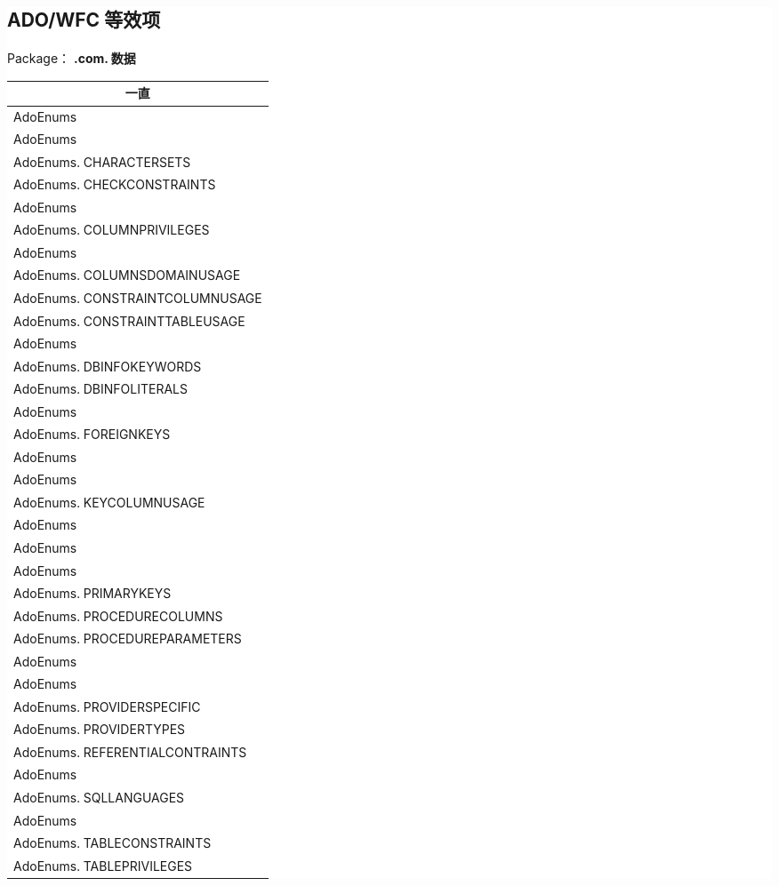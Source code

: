 ## <a name="adowfc-equivalent"></a>ADO/WFC 等效项  
 Package： **.com. 数据**  
  
|一直|  
|--------------|  
|AdoEnums|  
|AdoEnums|  
|AdoEnums. CHARACTERSETS|  
|AdoEnums. CHECKCONSTRAINTS|  
|AdoEnums|  
|AdoEnums. COLUMNPRIVILEGES|  
|AdoEnums|  
|AdoEnums. COLUMNSDOMAINUSAGE|  
|AdoEnums. CONSTRAINTCOLUMNUSAGE|  
|AdoEnums. CONSTRAINTTABLEUSAGE|  
|AdoEnums|  
|AdoEnums. DBINFOKEYWORDS|  
|AdoEnums. DBINFOLITERALS|  
|AdoEnums|  
|AdoEnums. FOREIGNKEYS|  
|AdoEnums|  
|AdoEnums|  
|AdoEnums. KEYCOLUMNUSAGE|  
|AdoEnums|  
|AdoEnums|  
|AdoEnums|  
|AdoEnums. PRIMARYKEYS|  
|AdoEnums. PROCEDURECOLUMNS|  
|AdoEnums. PROCEDUREPARAMETERS|  
|AdoEnums|  
|AdoEnums|  
|AdoEnums. PROVIDERSPECIFIC|  
|AdoEnums. PROVIDERTYPES|  
|AdoEnums. REFERENTIALCONTRAINTS|  
|AdoEnums|  
|AdoEnums. SQLLANGUAGES|  
|AdoEnums|  
|AdoEnums. TABLECONSTRAINTS|  
|AdoEnums. TABLEPRIVILEGES|  